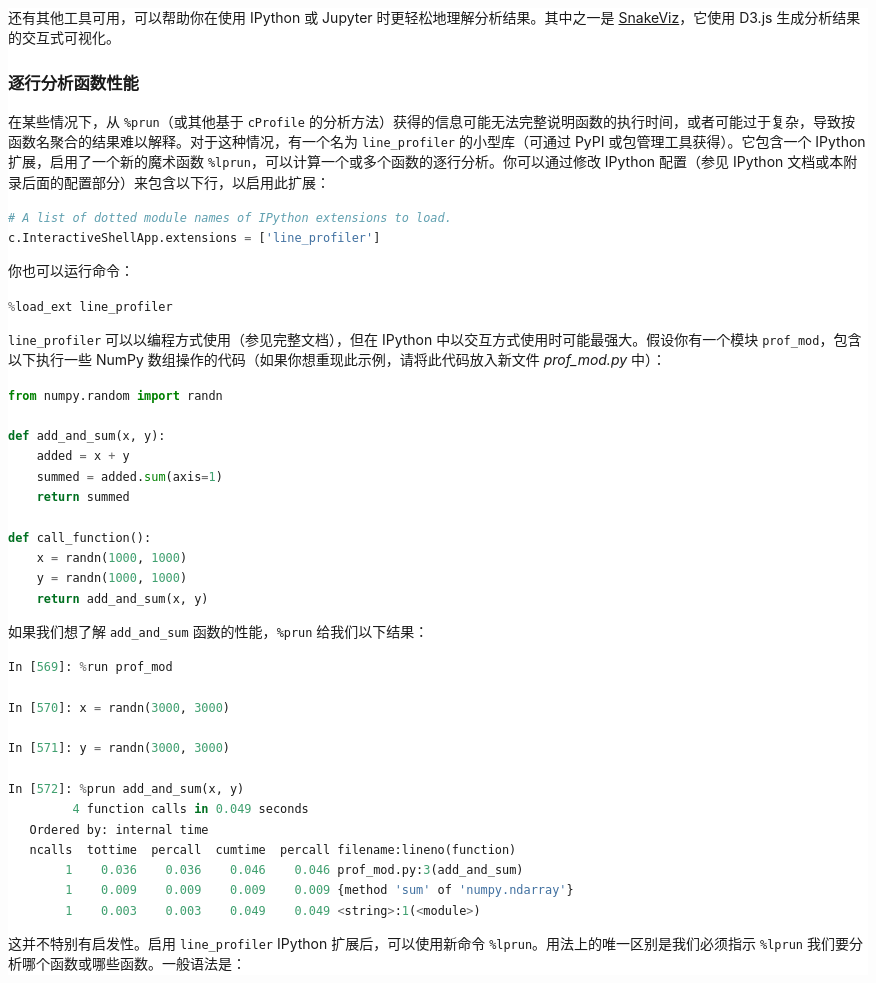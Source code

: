 还有其他工具可用，可以帮助你在使用 IPython 或 Jupyter 时更轻松地理解分析结果。其中之一是 [SnakeViz](https://github.com/jiffyclub/snakeviz/)，它使用 D3.js 生成分析结果的交互式可视化。

### 逐行分析函数性能

在某些情况下，从 `%prun`（或其他基于 `cProfile` 的分析方法）获得的信息可能无法完整说明函数的执行时间，或者可能过于复杂，导致按函数名聚合的结果难以解释。对于这种情况，有一个名为 `line_profiler` 的小型库（可通过 PyPI 或包管理工具获得）。它包含一个 IPython 扩展，启用了一个新的魔术函数 `%lprun`，可以计算一个或多个函数的逐行分析。你可以通过修改 IPython 配置（参见 IPython 文档或本附录后面的配置部分）来包含以下行，以启用此扩展：

```python
# A list of dotted module names of IPython extensions to load.
c.InteractiveShellApp.extensions = ['line_profiler']
```

你也可以运行命令：

```python
%load_ext line_profiler
```

`line_profiler` 可以以编程方式使用（参见完整文档），但在 IPython 中以交互方式使用时可能最强大。假设你有一个模块 `prof_mod`，包含以下执行一些 NumPy 数组操作的代码（如果你想重现此示例，请将此代码放入新文件 _prof_mod.py_ 中）：

```python
from numpy.random import randn

def add_and_sum(x, y):
    added = x + y
    summed = added.sum(axis=1)
    return summed

def call_function():
    x = randn(1000, 1000)
    y = randn(1000, 1000)
    return add_and_sum(x, y)
```

如果我们想了解 `add_and_sum` 函数的性能，`%prun` 给我们以下结果：

```python
In [569]: %run prof_mod

In [570]: x = randn(3000, 3000)

In [571]: y = randn(3000, 3000)

In [572]: %prun add_and_sum(x, y)
         4 function calls in 0.049 seconds
   Ordered by: internal time
   ncalls  tottime  percall  cumtime  percall filename:lineno(function)
        1    0.036    0.036    0.046    0.046 prof_mod.py:3(add_and_sum)
        1    0.009    0.009    0.009    0.009 {method 'sum' of 'numpy.ndarray'}
        1    0.003    0.003    0.049    0.049 <string>:1(<module>)
```

这并不特别有启发性。启用 `line_profiler` IPython 扩展后，可以使用新命令 `%lprun`。用法上的唯一区别是我们必须指示 `%lprun` 我们要分析哪个函数或哪些函数。一般语法是：
